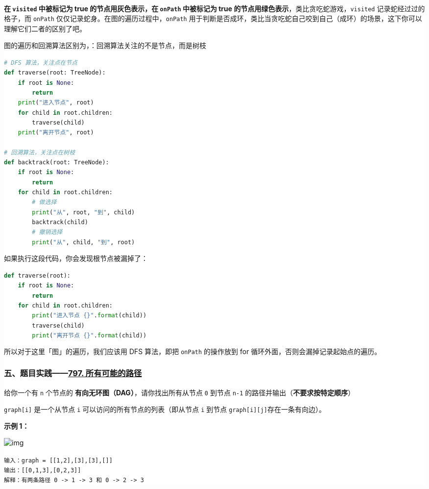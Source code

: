 **在 `visited` 中被标记为 true 的节点用灰色表示，在 `onPath` 中被标记为 true 的节点用绿色表示**，类比贪吃蛇游戏，`visited` 记录蛇经过过的格子，而 `onPath` 仅仅记录蛇身。在图的遍历过程中，`onPath` 用于判断是否成环，类比当贪吃蛇自己咬到自己（成环）的场景，这下你可以理解它们二者的区别了吧。

图的遍历和回溯算法区别为，：回溯算法关注的不是节点，而是树枝

```python
# DFS 算法，关注点在节点
def traverse(root: TreeNode):
    if root is None:
        return
    print("进入节点", root)
    for child in root.children:
        traverse(child)
    print("离开节点", root)

# 回溯算法，关注点在树枝
def backtrack(root: TreeNode):
    if root is None:
        return
    for child in root.children:
        # 做选择
        print("从", root, "到", child)
        backtrack(child)
        # 撤销选择
        print("从", child, "到", root)
```

如果执行这段代码，你会发现根节点被漏掉了：

```python
def traverse(root):
    if root is None:
        return
    for child in root.children:
        print("进入节点 {}".format(child))
        traverse(child)
        print("离开节点 {}".format(child))
```

所以对于这里「图」的遍历，我们应该用 DFS 算法，即把 `onPath` 的操作放到 for 循环外面，否则会漏掉记录起始点的遍历。

### 五、题目实践——[797. 所有可能的路径](https://leetcode.cn/problems/all-paths-from-source-to-target/)

给你一个有 `n` 个节点的 **有向无环图（DAG）**，请你找出所有从节点 `0` 到节点 `n-1` 的路径并输出（**不要求按特定顺序**）

 `graph[i]` 是一个从节点 `i` 可以访问的所有节点的列表（即从节点 `i` 到节点 `graph[i][j]`存在一条有向边）。

 

**示例 1：**

![img](https://assets.leetcode.com/uploads/2020/09/28/all_1.jpg)

```
输入：graph = [[1,2],[3],[3],[]]
输出：[[0,1,3],[0,2,3]]
解释：有两条路径 0 -> 1 -> 3 和 0 -> 2 -> 3
```
